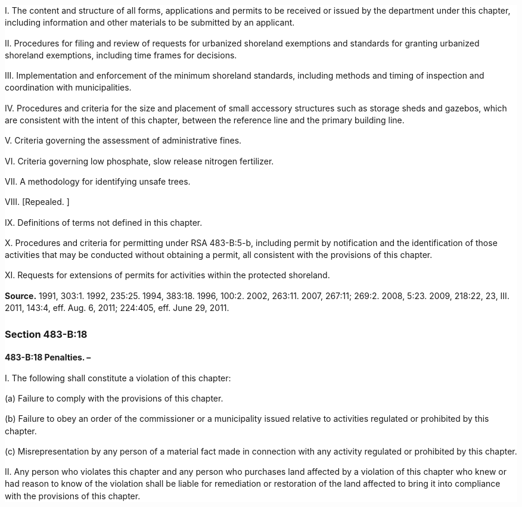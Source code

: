  I. The content and structure of all forms, applications and permits
to be received or issued by the department under this chapter, including
information and other materials to be submitted by an applicant.
                                             
 II. Procedures for filing and review of requests for urbanized
shoreland exemptions and standards for granting urbanized shoreland
exemptions, including time frames for decisions.
                                             
 III. Implementation and enforcement of the minimum shoreland
standards, including methods and timing of inspection and coordination
with municipalities.
                                             
 IV. Procedures and criteria for the size and placement of small
accessory structures such as storage sheds and gazebos, which are
consistent with the intent of this chapter, between the reference line
and the primary building line.
                                             
 V. Criteria governing the assessment of administrative fines.
                                             
 VI. Criteria governing low phosphate, slow release nitrogen
fertilizer.
                                             
 VII. A methodology for identifying unsafe trees.
                                             
 VIII. 
                                             [Repealed.
                                             ]
                                             
 IX. Definitions of terms not defined in this chapter.
                                             
 X. Procedures and criteria for permitting under RSA 483-B:5-b,
including permit by notification and the identification of those
activities that may be conducted without obtaining a permit, all
consistent with the provisions of this chapter.
                                             
 XI. Requests for extensions of permits for activities within the
protected shoreland.

**Source.** 1991, 303:1. 1992, 235:25. 1994, 383:18. 1996, 100:2. 2002,
263:11. 2007, 267:11; 269:2. 2008, 5:23. 2009, 218:22, 23, III. 2011,
143:4, eff. Aug. 6, 2011; 224:405, eff. June 29, 2011.

### Section 483-B:18

 **483-B:18 Penalties. –**
                                             
 I. The following shall constitute a violation of this chapter:
                                             
 (a) Failure to comply with the provisions of this chapter.
                                             
 (b) Failure to obey an order of the commissioner or a
municipality issued relative to activities regulated or prohibited by
this chapter.
                                             
 (c) Misrepresentation by any person of a material fact made in
connection with any activity regulated or prohibited by this chapter.
                                             
 II. Any person who violates this chapter and any person who
purchases land affected by a violation of this chapter who knew or had
reason to know of the violation shall be liable for remediation or
restoration of the land affected to bring it into compliance with the
provisions of this chapter.
                                             